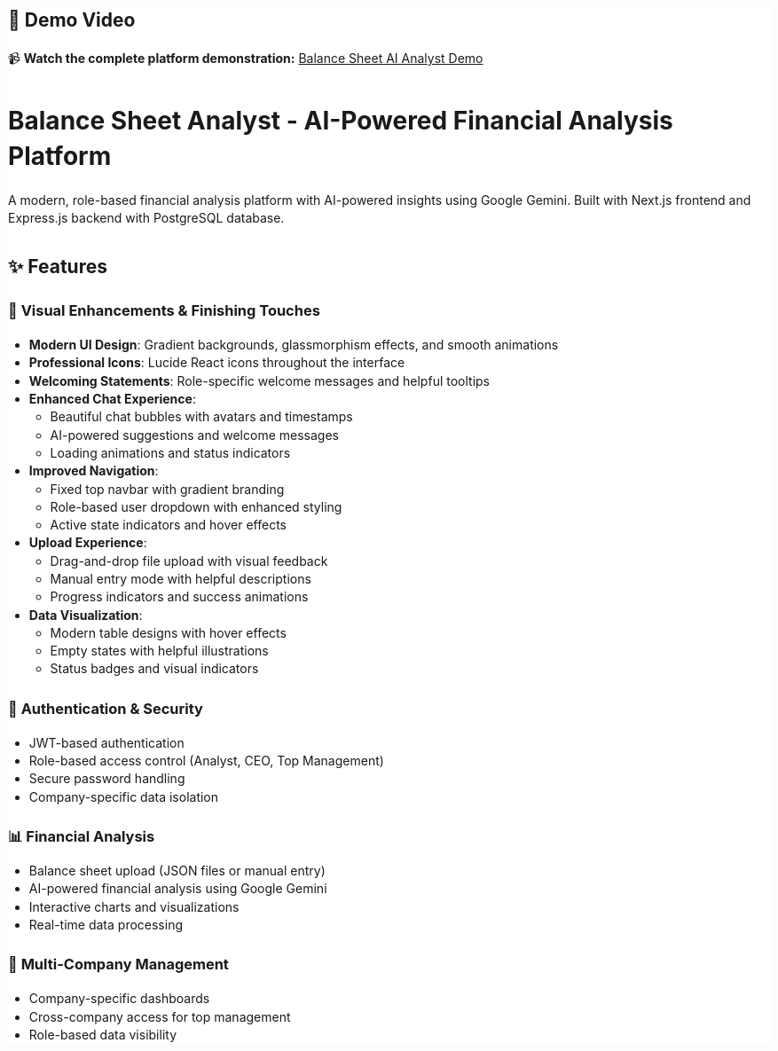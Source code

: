 
## 🎥 Demo Video

📹 **Watch the complete platform demonstration:**
[Balance Sheet AI Analyst Demo](https://drive.google.com/file/d/19HLIpUKaGaXZdFILJqqMdOMuqA98n3LX/view?usp=sharing)

# Balance Sheet Analyst - AI-Powered Financial Analysis Platform

A modern, role-based financial analysis platform with AI-powered insights using Google Gemini. Built with Next.js frontend and Express.js backend with PostgreSQL database.

## ✨ Features

### 🎨 **Visual Enhancements & Finishing Touches**
- **Modern UI Design**: Gradient backgrounds, glassmorphism effects, and smooth animations
- **Professional Icons**: Lucide React icons throughout the interface
- **Welcoming Statements**: Role-specific welcome messages and helpful tooltips
- **Enhanced Chat Experience**: 
  - Beautiful chat bubbles with avatars and timestamps
  - AI-powered suggestions and welcome messages
  - Loading animations and status indicators
- **Improved Navigation**: 
  - Fixed top navbar with gradient branding
  - Role-based user dropdown with enhanced styling
  - Active state indicators and hover effects
- **Upload Experience**: 
  - Drag-and-drop file upload with visual feedback
  - Manual entry mode with helpful descriptions
  - Progress indicators and success animations
- **Data Visualization**: 
  - Modern table designs with hover effects
  - Empty states with helpful illustrations
  - Status badges and visual indicators

### 🔐 **Authentication & Security**
- JWT-based authentication
- Role-based access control (Analyst, CEO, Top Management)
- Secure password handling
- Company-specific data isolation

### 📊 **Financial Analysis**
- Balance sheet upload (JSON files or manual entry)
- AI-powered financial analysis using Google Gemini
- Interactive charts and visualizations
- Real-time data processing

### 🏢 **Multi-Company Management**
- Company-specific dashboards
- Cross-company access for top management
- Role-based data visibility
